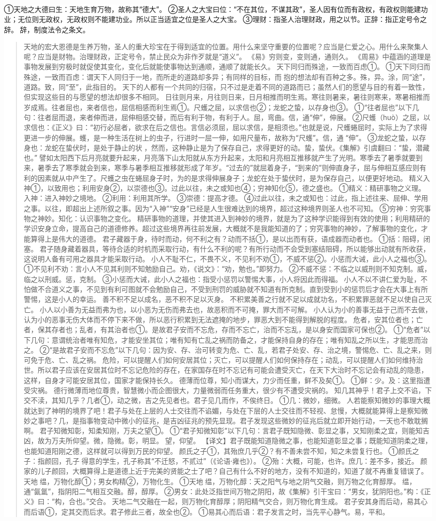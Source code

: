 ①天地之大德曰生：天地生育万物，故称其“德大”。
②圣人之大宝曰位：“不在其位，不谋其政”，圣人因有位而有政权，有政权则能建功业；无位则无政权，无政权则不能建功业。所以正当适宜之位是圣人之大宝。
③理财：指圣人治理财政，用之以节。正辞：指正定号令之辞。
辞，制度法令之条文。
> 天地的宏大恩德是生养万物，圣人的重大珍宝在于得到适宜的位置。用什么来坚守重要的位置呢？应当是仁爱之心。用什么来聚集人呢？应当是财物。治理财政，正定号令，禁止民众为非作歹就是“道义”。
《易》穷则变，变则通，通则久。
> 《周易》中蕴涵的道理是事物发展到穷极时就促使其变化，变化后就能使事物达到通顺，通顺了就能长久。
天下同归而殊途，一致而百虑①。
①天下同归而殊途，一致而百虑：谓天下人同归于一地，而所走的道路却多异；有同样的目标，而 抱的想法却有百种之多。殊，异。涂，同“途”，道路。致，同“至”，此指目的。
> 天下的人都有一个共同的归宿，只不过是走着不同的道路而已；虽然人们的愿望与目的有着一致性，但实现这些目的与愿望的想法却很多不相同。
日往则月来，月往则日来，日月相推而明生焉。寒往则暑来，暑往则寒来，寒暑相推而岁成焉。往者屈也，来者信也，屈信相感而利生焉①。尺蠖之屈，以求信也②；龙蛇之蛰，以存身也③。
①“往者屈也”以下几句：往者屈而退，来者伸而进，屈伸相感交替，而后有利于物，有利于人。屈，弯曲。信，通“伸”，伸展。
②尺蠖（huò）之屈，以求信也：《正义》曰：“初行必屈者，欲求在后之信也。言信必须屈，屈以求信，是相须也。”也就是说，尺蠖蜷屈时，实际上为了求得更进一步的伸展。蠖，是一种生活在树上的虫子，行进时一屈一伸，如用尺量布，故称为“尺蠖”。信，通
“伸”。
③龙蛇之蛰，以存身也：龙蛇在蛰伏时，是处于静止的状 ，然而，这种静止是为了保存自己，求得更好的动。蛰，蛰伏。《集解》引虞翻曰：“蛰，潜藏也。”
> 譬如太阳西下后月亮就要升起来，月亮落下山太阳就从东方升起来，太阳和月亮相互推移就产生了光明。寒季去了暑季就要到来，暑季去了寒季就会到来，寒季与暑季相互推移就形成了年岁。“过去的”就屈着身子，“到来的”则伸直身子，屈与伸相互感应则有利的因素就从中产生了。尺蠖之虫在蜷屈身子时，为的是求得伸展身子；龙蛇在处于蛰伏时，是为保存自己，以便更好地动。
精义入神①，以致用也；利用安身②，以崇德也③。过此以往，未之或知也④；穷神知化⑤，德之盛也。
①精义：精研事物之义理。入神：进入神妙之境地。
②利用：利用其所学。
③崇德：提高才德。
④过此以往，未之或知也：过此，指上述往来、屈伸、学用之事。以往，即超出上述所叙之事。因为“入神”“安身”已经是人生很难达到的境界，超过这种境界则圣人也不可知。
⑤穷神：穷究事物之神妙。知化：认识事物之变化。
> 精研事物的道理，并使其进入到神妙的境界，就是为了这种学识能得到有效的使用；利用精研的学识安身立命，提高自己的道德修养。超过这些境界再往前发展，大概就不是我能知道的了；穷究事物的神妙，了解事物的变化，才能算得上是伟大的道德。
君子藏器于身，待时而动，何不利之有？动而不括①，是以出而有获，语成器而动者也。
①括：阻碍，闭塞。
> 君子随身藏着器具，等待合适的时机而采取行动，有什么不利的呢？有所行动而不会受到塞结阻碍，所以能够出动就有所收获，这说明人备有可用之器具才能采取行动。
小人不耻不仁，不畏不义，不见利不劝①，不威不惩②。小惩而大诫，此小人之福也③。
①不见利不劝：言小人不见其利则不知勉励自己。劝，《说文》：“劝，勉也。”即努力。
②不威不惩：不临之以威刑则不知克制。威，临之以刑威。惩，克制。
③小惩而大诫，此小人之福也：指受小惩罚以警惕大事，小人将因此而得福。
> 小人不以不讲仁爱为耻，不怕做不合道义之事，不见到有利可图就不会勉励自己，不受到刑罚的威胁就不知道有所克制。直到受到小的惩罚后才会在大事上有所警惕，这是小人的幸运。
善不积不足以成名，恶不积不足以灭身。
> 不积累美善之行就不足以成就功名，不积累罪恶就不足以使自己灭亡。
小人以小善为无益而弗为也，以小恶为无伤而弗去也，故恶积而不可掩，罪大而不可解。
> 小人认为小的善事无益于己而不去做，认为小的恶事无伤大体而不停下来不做，所以恶行积累到无法遮掩的地步，罪恶大到不能得到解脱的程度。
危者，安其位者也；亡者，保其存者也；乱者，有其治者也①。是故君子安而不忘危，存而不忘亡，治而不忘乱，是以身安而国家可保也②。
①“危者”以下几句：意谓统治者唯有知危，才能安坐其位；唯有知有亡乱之祸而防备之，才能保持自身的存在；唯有知乱之所以生，才能思而治之。 ②“是故君子安而不忘危”以下几句：因为安、存、治可转变为危、亡、乱，若君子处安、存、治之境，警惕危、亡、乱之来，则可免于危、亡、乱之祸。
> 危险，可以提醒人们如何安居其位；灭亡，可以提醒人们如何保持存在；动乱，可以提醒人们如何维持治世。所以君子应该在安居其位时不忘记危险的存在，在家国存在时不忘记有可能会遭受灭亡，在天下大治时不忘记会有动乱的隐患，这样，自身才可能安居其位，国家才能保持长久。
德薄而位尊，知小而谋大，力少而任重，鲜不及矣①。
①鲜：少。及：这里指遭受灾祸。
> 德行微薄而地位尊贵，智慧微小而企图很大，力量微弱而任务重大，很少有不遭受灾祸的。
知几其神乎！君子上交不谄，下交不渎，其知几乎？几者①，动之微，吉之先见者也。君子见几而作，不俟终日。
①几：微妙，细微。
> 人若能察知微妙的事理大概就达到了神明的境界了吧！君子与处在上层的人士交往而不谄媚，与处在下层的人士交往而不轻视、怠慢，大概就能算得上是察知微妙之事吧？几，是指事物变动中微小的征兆，是吉凶征兆的预先显现。君子发现这些微妙的征兆后就立即开始行动，一天也不敢耽搁啊。
君子知微知彰，知柔知刚，万夫之望①。
①“君子知微知彰”以下几句：言君子既知隐微、彰显之事，又知刚柔之宜，则能知吉凶，故为万夫所仰望。微，隐微。彰，明显。
望，仰望。
【译文】君子既能知道隐微之事，也能知道彰显之事；既能知道阴柔之理，也能知道阳刚之德，这样就可以得到万民的仰望。
颜氏之子①，其殆庶几乎②？有不善未尝不知，知之未尝复行也。
①颜氏之子：指颜回，孔子 得意的学生，孔子称其“不迁怒，不贰过”（《论语·雍也》）。
②殆：大概，可能，也许。庶几：差不多，接近。
> 颜家的儿子颜回，大概算得上是道德上近于完美的贤能之士了吧？自己有什么不好的地方，没有不知道的，知道了就不再重复错误了。
天地 缊，万物化醇①；男女构精②，万物化生。
①天地 缊，万物化醇：天之阳气与地之阴气交融，则万物之化育醇厚。 缊，通“氤氲”，指阴阳二气相互交融。醇，醇厚。
②男女：此处泛指世间万物之阴阳，故《集解》引干宝曰：“男女，犹阴阳也。”构：《正义》曰：“构，合也。”交合。
> 天地二气交融在一起，则万物化育醇厚；阴阳精气交合，则万物化育生成。
君子安其身而后动，易其心而后语①，定其交而后求。君子修此三者，故全也②。
①易其心而后语：君子发言之时，当先平心静气。易，平和。